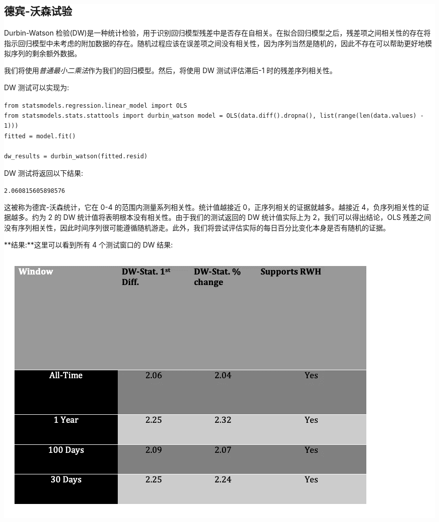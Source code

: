 ## 德宾-沃森试验

Durbin-Watson 检验(DW)是一种统计检验，用于识别回归模型残差中是否存在自相关。在拟合回归模型之后，残差项之间相关性的存在将指示回归模型中未考虑的附加数据的存在。随机过程应该在误差项之间没有相关性，因为序列当然是随机的，因此不存在可以帮助更好地模拟序列的剩余额外数据。

我们将使用*普通最小二乘法*作为我们的回归模型。然后，将使用 DW 测试评估滞后-1 时的残差序列相关性。

DW 测试可以实现为:

```
from statsmodels.regression.linear_model import OLS
from statsmodels.stats.stattools import durbin_watson model = OLS(data.diff().dropna(), list(range(len(data.values) - 1)))
fitted = model.fit()

dw_results = durbin_watson(fitted.resid)
```

DW 测试将返回以下结果:

```
2.060815605898576
```

这被称为德宾-沃森统计，它在 0-4 的范围内测量系列相关性。统计值越接近 0，正序列相关的证据就越多。越接近 4，负序列相关性的证据越多。约为 2 的 DW 统计值将表明根本没有相关性。由于我们的测试返回的 DW 统计值实际上为 2，我们可以得出结论，OLS 残差之间没有序列相关性，因此时间序列很可能遵循随机游走。此外，我们将尝试评估实际的每日百分比变化本身是否有随机的证据。

**结果:**这里可以看到所有 4 个测试窗口的 DW 结果:

![](img/ed861e2a6f28f1284a4653ff723831ff.png)
